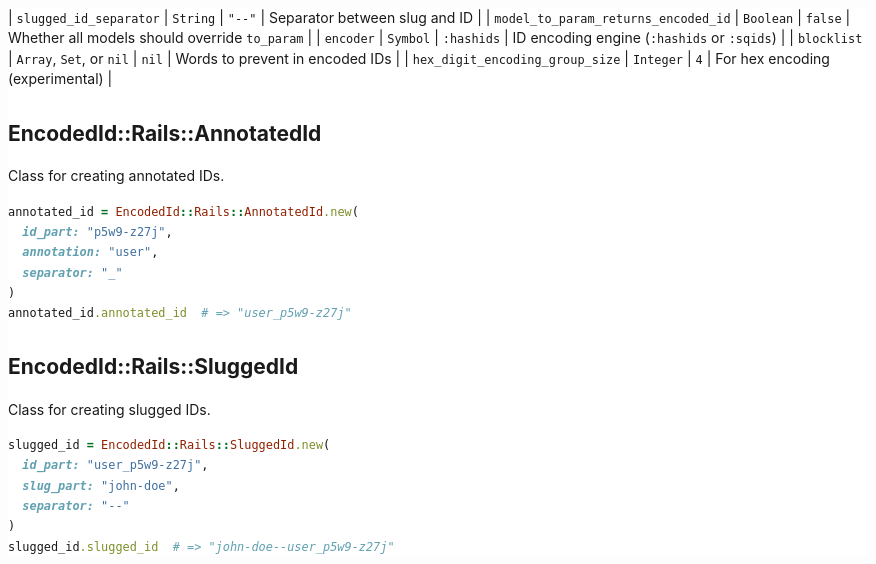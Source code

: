 | `slugged_id_separator` | `String` | `"--"` | Separator between slug and ID |
| `model_to_param_returns_encoded_id` | `Boolean` | `false` | Whether all models should override `to_param` |
| `encoder` | `Symbol` | `:hashids` | ID encoding engine (`:hashids` or `:sqids`) |
| `blocklist` | `Array`, `Set`, or `nil` | `nil` | Words to prevent in encoded IDs |
| `hex_digit_encoding_group_size` | `Integer` | `4` | For hex encoding (experimental) |

## EncodedId::Rails::AnnotatedId

Class for creating annotated IDs.

```ruby
annotated_id = EncodedId::Rails::AnnotatedId.new(
  id_part: "p5w9-z27j",
  annotation: "user",
  separator: "_"
)
annotated_id.annotated_id  # => "user_p5w9-z27j"
```

## EncodedId::Rails::SluggedId

Class for creating slugged IDs.

```ruby
slugged_id = EncodedId::Rails::SluggedId.new(
  id_part: "user_p5w9-z27j",
  slug_part: "john-doe",
  separator: "--"
)
slugged_id.slugged_id  # => "john-doe--user_p5w9-z27j"
```